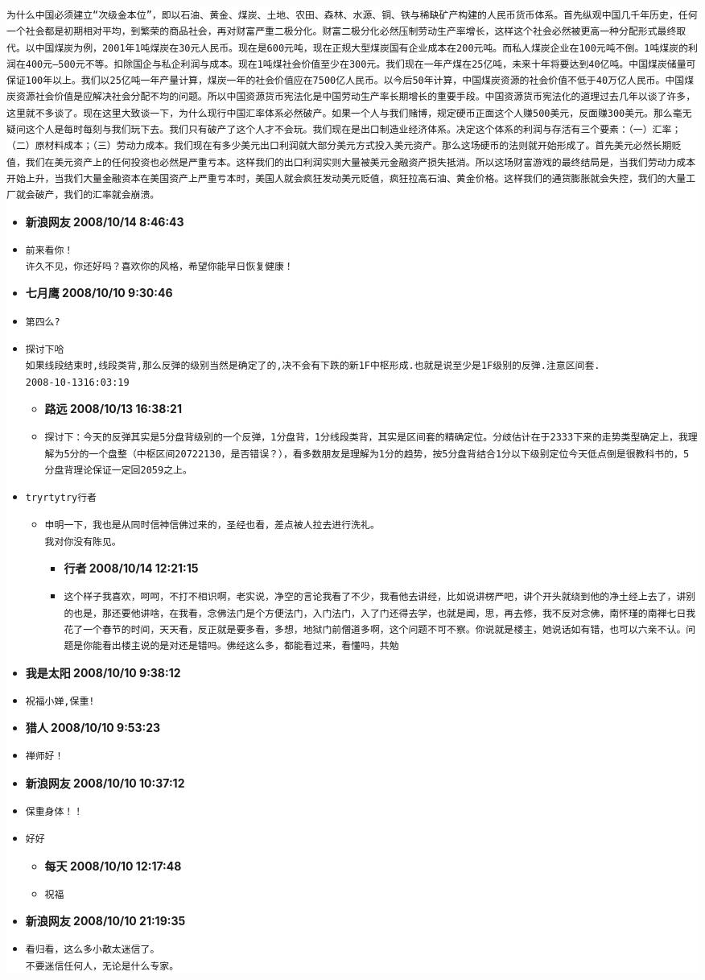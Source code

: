   ```
  为什么中国必须建立“次级金本位”，即以石油、黄金、煤炭、土地、农田、森林、水源、铜、铁与稀缺矿产构建的人民币货币体系。首先纵观中国几千年历史，任何一个社会都是初期相对平均，到繁荣的商品社会，再对财富严重二极分化。财富二极分化必然压制劳动生产率增长，这样这个社会必然被更高一种分配形式最终取代。以中国煤炭为例，2001年1吨煤炭在30元人民币。现在是600元吨，现在正规大型煤炭国有企业成本在200元吨。而私人煤炭企业在100元吨不倒。1吨煤炭的利润在400元―500元不等。扣除国企与私企利润与成本。现在1吨煤社会价值至少在300元。我们现在一年产煤在25亿吨，未来十年将要达到40亿吨。中国煤炭储量可保证100年以上。我们以25亿吨一年产量计算，煤炭一年的社会价值应在7500亿人民币。以今后50年计算，中国煤炭资源的社会价值不低于40万亿人民币。中国煤炭资源社会价值是应解决社会分配不均的问题。所以中国资源货币宪法化是中国劳动生产率长期增长的重要手段。中国资源货币宪法化的道理过去几年以谈了许多，这里就不多谈了。现在这里大致谈一下，为什么现行中国汇率体系必然破产。如果一个人与我们赌博，规定硬币正面这个人赚500美元，反面赚300美元。那么毫无疑问这个人是每时每刻与我们玩下去。我们只有破产了这个人才不会玩。我们现在是出口制造业经济体系。决定这个体系的利润与存活有三个要素：（一）汇率；（二）原材料成本；（三）劳动力成本。我们现在有多少美元出口利润就大部分美元方式投入美元资产。那么这场硬币的法则就开始形成了。首先美元必然长期贬值，我们在美元资产上的任何投资也必然是严重亏本。这样我们的出口利润实则大量被美元金融资产损失抵消。所以这场财富游戏的最终结局是，当我们劳动力成本开始上升，当我们大量金融资本在美国资产上严重亏本时，美国人就会疯狂发动美元贬值，疯狂拉高石油、黄金价格。这样我们的通货膨胀就会失控，我们的大量工厂就会破产，我们的汇率就会崩溃。
  ```
- **新浪网友 2008/10/14 8:46:43**
- ```
  前来看你！
  许久不见，你还好吗？喜欢你的风格，希望你能早日恢复健康！
  ```
- **七月鹰 2008/10/10 9:30:46**
- ```
  第四么?
  ```
- ```
  探讨下哈
  如果线段结束时,线段类背,那么反弹的级别当然是确定了的,决不会有下跌的新1F中枢形成.也就是说至少是1F级别的反弹.注意区间套.
  2008-10-1316:03:19
  ```
   - **路远 2008/10/13 16:38:21**
   - ```
     探讨下：今天的反弹其实是5分盘背级别的一个反弹，1分盘背，1分线段类背，其实是区间套的精确定位。分歧估计在于2333下来的走势类型确定上，我理解为5分的一个盘整（中枢区间20722130，是否错误？），看多数朋友是理解为1分的趋势，按5分盘背结合1分以下级别定位今天低点倒是很教科书的，5分盘背理论保证一定回2059之上。
     ```
- ```
  tryrtytry行者
  ```
   - ```
     申明一下，我也是从同时信神信佛过来的，圣经也看，差点被人拉去进行洗礼。
     我对你没有陈见。
     ```
      - **行者 2008/10/14 12:21:15**
      - ```
        这个样子我喜欢，呵呵，不打不相识啊，老实说，净空的言论我看了不少，我看他去讲经，比如说讲楞严吧，讲个开头就绕到他的净土经上去了，讲别的也是，那还要他讲啥，在我看，念佛法门是个方便法门，入门法门，入了门还得去学，也就是闻，思，再去修，我不反对念佛，南怀瑾的南禅七日我花了一个春节的时间，天天看，反正就是要多看，多想，地狱门前僧道多啊，这个问题不可不察。你说就是楼主，她说话如有错，也可以六亲不认。问题是你能看出楼主说的是对还是错吗。佛经这么多，都能看过来，看懂吗，共勉
        ```
- **我是太阳 2008/10/10 9:38:12**
- ```
  祝福小婵,保重!
  ```
- **猎人 2008/10/10 9:53:23**
- ```
  禅师好！
  ```
- **新浪网友 2008/10/10 10:37:12**
- ```
  保重身体！！
  ```
- ```
  好好
  ```
   - **每天 2008/10/10 12:17:48**
   - ```
     祝福
     ```
- **新浪网友 2008/10/10 21:19:35**
- ```
  看归看，这么多小散太迷信了。
  不要迷信任何人，无论是什么专家。